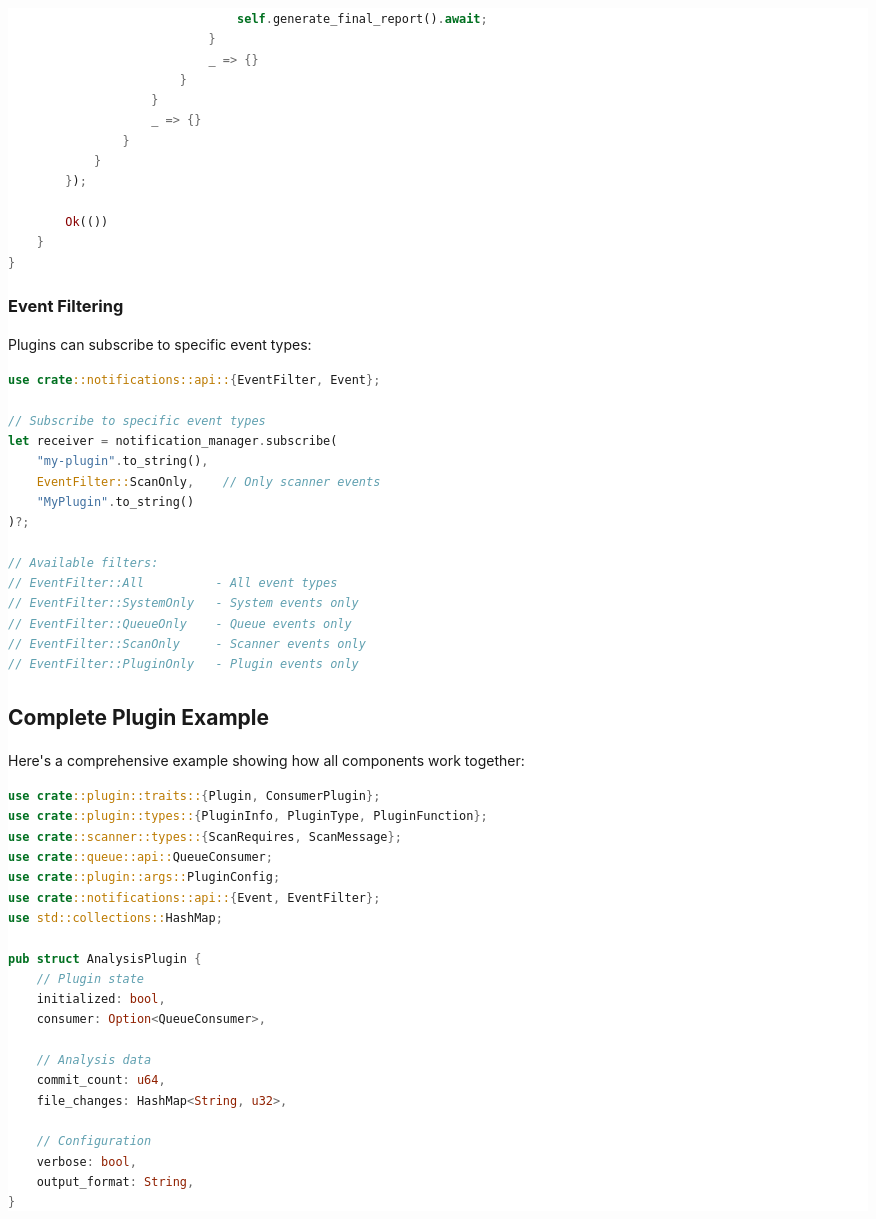 ```rust
                                self.generate_final_report().await;
                            }
                            _ => {}
                        }
                    }
                    _ => {}
                }
            }
        });

        Ok(())
    }
}
```

### Event Filtering

Plugins can subscribe to specific event types:

```rust
use crate::notifications::api::{EventFilter, Event};

// Subscribe to specific event types
let receiver = notification_manager.subscribe(
    "my-plugin".to_string(),
    EventFilter::ScanOnly,    // Only scanner events
    "MyPlugin".to_string()
)?;

// Available filters:
// EventFilter::All          - All event types
// EventFilter::SystemOnly   - System events only
// EventFilter::QueueOnly    - Queue events only
// EventFilter::ScanOnly     - Scanner events only
// EventFilter::PluginOnly   - Plugin events only
```

## Complete Plugin Example

Here's a comprehensive example showing how all components work together:

```rust
use crate::plugin::traits::{Plugin, ConsumerPlugin};
use crate::plugin::types::{PluginInfo, PluginType, PluginFunction};
use crate::scanner::types::{ScanRequires, ScanMessage};
use crate::queue::api::QueueConsumer;
use crate::plugin::args::PluginConfig;
use crate::notifications::api::{Event, EventFilter};
use std::collections::HashMap;

pub struct AnalysisPlugin {
    // Plugin state
    initialized: bool,
    consumer: Option<QueueConsumer>,

    // Analysis data
    commit_count: u64,
    file_changes: HashMap<String, u32>,

    // Configuration
    verbose: bool,
    output_format: String,
}

```